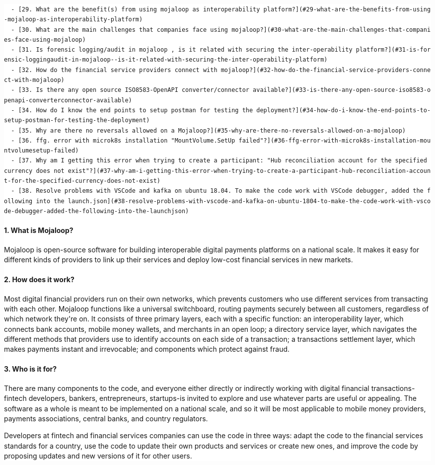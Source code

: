       - [29. What are the benefit(s) from using mojaloop as interoperability platform?](#29-what-are-the-benefits-from-using-mojaloop-as-interoperability-platform)
      - [30. What are the main challenges that companies face using mojaloop?](#30-what-are-the-main-challenges-that-companies-face-using-mojaloop)
      - [31. Is forensic logging/audit in mojaloop , is it related with securing the inter-operability platform?](#31-is-forensic-loggingaudit-in-mojaloop--is-it-related-with-securing-the-inter-operability-platform)
      - [32. How do the financial service providers connect with mojaloop?](#32-how-do-the-financial-service-providers-connect-with-mojaloop)
      - [33. Is there any open source ISO8583-OpenAPI converter/connector available?](#33-is-there-any-open-source-iso8583-openapi-converterconnector-available)
      - [34. How do I know the end points to setup postman for testing the deployment?](#34-how-do-i-know-the-end-points-to-setup-postman-for-testing-the-deployment)
      - [35. Why are there no reversals allowed on a Mojaloop?](#35-why-are-there-no-reversals-allowed-on-a-mojaloop)
      - [36. ffg. error with microk8s installation "MountVolume.SetUp failed"?](#36-ffg-error-with-microk8s-installation-mountvolumesetup-failed)
      - [37. Why am I getting this error when trying to create a participant: "Hub reconciliation account for the specified currency does not exist"?](#37-why-am-i-getting-this-error-when-trying-to-create-a-participant-hub-reconciliation-account-for-the-specified-currency-does-not-exist)
      - [38. Resolve problems with VSCode and kafka on ubuntu 18.04. To make the code work with VSCode debugger, added the following into the launch.json](#38-resolve-problems-with-vscode-and-kafka-on-ubuntu-1804-to-make-the-code-work-with-vscode-debugger-added-the-following-into-the-launchjson)

#### 1. What is Mojaloop?
 
Mojaloop is open-source software for building interoperable digital payments platforms on a national scale. It makes it easy for different kinds of providers to link up their services and deploy low-cost financial services in new markets.

#### 2. How does it work?
 
Most digital financial providers run on their own networks, which prevents customers who use different services from transacting with each other. Mojaloop functions like a universal switchboard, routing payments securely between all customers, regardless of which network they're on. It consists of three primary layers, each with a specific function: an interoperability layer, which connects bank accounts, mobile money wallets, and merchants in an open loop; a directory service layer, which navigates the different methods that providers use to identify accounts on each side of a transaction; a transactions settlement layer, which makes payments instant and irrevocable; and components which protect against fraud.

#### 3. Who is it for?
  
There are many components to the code, and everyone either directly or indirectly working with digital financial transactions-fintech developers, bankers, entrepreneurs, startups-is invited to explore and use whatever parts are useful or appealing. The software as a whole is meant to be implemented on a national scale, and so it will be most applicable to mobile money providers, payments associations, central banks, and country regulators.

Developers at fintech and financial services companies can use the code in three ways: adapt the code to the financial services standards for a country, use the code to update their own products and services or create new ones, and improve the code by proposing updates and new versions of it for other users.
